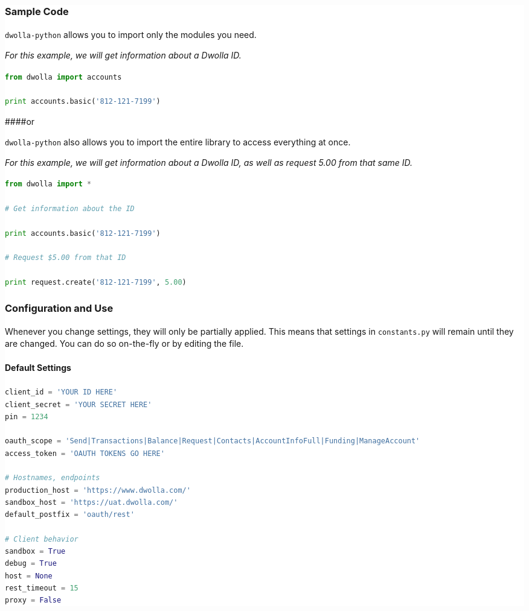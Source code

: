 ### Sample Code

`dwolla-python` allows you to import only the modules you need.

*For this example, we will get information about a Dwolla ID.*

```python
from dwolla import accounts

print accounts.basic('812-121-7199')
```

####or

`dwolla-python` also allows you to import the entire library to access everything at once.

*For this example, we will get information about a Dwolla ID, as well as request 5.00 from that same ID.*

```python
from dwolla import *

# Get information about the ID

print accounts.basic('812-121-7199')

# Request $5.00 from that ID

print request.create('812-121-7199', 5.00)
```

### Configuration and Use

Whenever you change settings, they will only be partially applied. This means that settings in `constants.py` will remain until they are changed. You can do so on-the-fly or by editing the file.

#### Default Settings
```python
client_id = 'YOUR ID HERE'
client_secret = 'YOUR SECRET HERE'
pin = 1234

oauth_scope = 'Send|Transactions|Balance|Request|Contacts|AccountInfoFull|Funding|ManageAccount'
access_token = 'OAUTH TOKENS GO HERE'

# Hostnames, endpoints
production_host = 'https://www.dwolla.com/'
sandbox_host = 'https://uat.dwolla.com/'
default_postfix = 'oauth/rest'

# Client behavior
sandbox = True
debug = True
host = None
rest_timeout = 15
proxy = False
```
